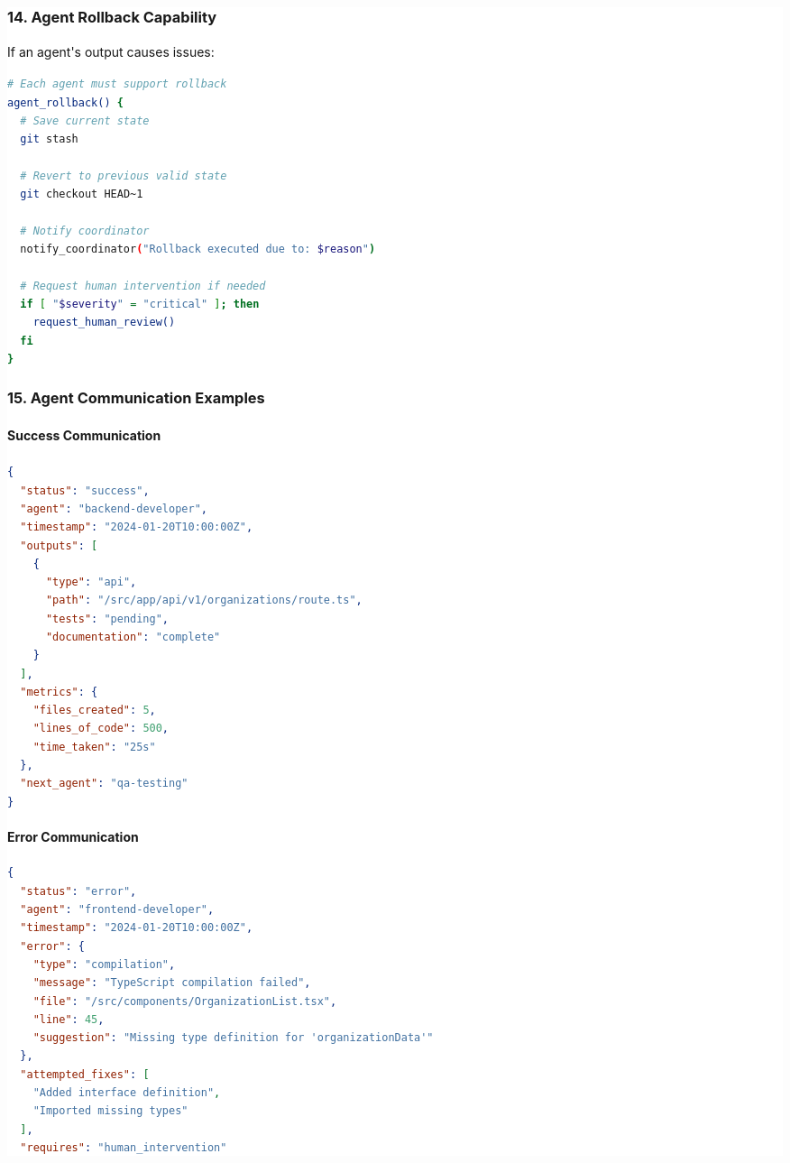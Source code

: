 ### 14. Agent Rollback Capability
If an agent's output causes issues:
```bash
# Each agent must support rollback
agent_rollback() {
  # Save current state
  git stash
  
  # Revert to previous valid state
  git checkout HEAD~1
  
  # Notify coordinator
  notify_coordinator("Rollback executed due to: $reason")
  
  # Request human intervention if needed
  if [ "$severity" = "critical" ]; then
    request_human_review()
  fi
}
```

### 15. Agent Communication Examples

#### Success Communication
```json
{
  "status": "success",
  "agent": "backend-developer",
  "timestamp": "2024-01-20T10:00:00Z",
  "outputs": [
    {
      "type": "api",
      "path": "/src/app/api/v1/organizations/route.ts",
      "tests": "pending",
      "documentation": "complete"
    }
  ],
  "metrics": {
    "files_created": 5,
    "lines_of_code": 500,
    "time_taken": "25s"
  },
  "next_agent": "qa-testing"
}
```

#### Error Communication
```json
{
  "status": "error",
  "agent": "frontend-developer",
  "timestamp": "2024-01-20T10:00:00Z",
  "error": {
    "type": "compilation",
    "message": "TypeScript compilation failed",
    "file": "/src/components/OrganizationList.tsx",
    "line": 45,
    "suggestion": "Missing type definition for 'organizationData'"
  },
  "attempted_fixes": [
    "Added interface definition",
    "Imported missing types"
  ],
  "requires": "human_intervention"
```